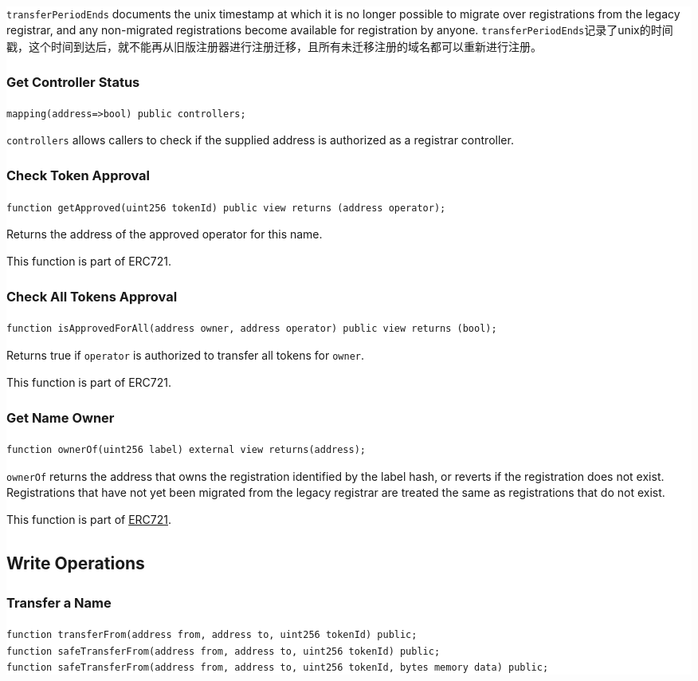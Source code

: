 `transferPeriodEnds` documents the unix timestamp at which it is no longer possible to migrate over registrations from the legacy registrar, and any non-migrated registrations become available for registration by anyone.
`transferPeriodEnds`记录了unix的时间戳，这个时间到达后，就不能再从旧版注册器进行注册迁移，且所有未迁移注册的域名都可以重新进行注册。

### Get Controller Status

```text
mapping(address=>bool) public controllers;
```

`controllers` allows callers to check if the supplied address is authorized as a registrar controller.

### Check Token Approval

```text
function getApproved(uint256 tokenId) public view returns (address operator);
```

Returns the address of the approved operator for this name.

This function is part of ERC721.

### Check All Tokens Approval

```text
function isApprovedForAll(address owner, address operator) public view returns (bool);
```

Returns true if `operator` is authorized to transfer all tokens for `owner`.

This function is part of ERC721.

### Get Name Owner

```text
function ownerOf(uint256 label) external view returns(address);
```

`ownerOf` returns the address that owns the registration identified by the label hash, or reverts if the registration does not exist. Registrations that have not yet been migrated from the legacy registrar are treated the same as registrations that do not exist.

This function is part of [ERC721](https://github.com/ensdomains/ens/blob/master/docs/ethregistrar.rst#id7).

## Write Operations

### Transfer a Name

```text
function transferFrom(address from, address to, uint256 tokenId) public;
function safeTransferFrom(address from, address to, uint256 tokenId) public;
function safeTransferFrom(address from, address to, uint256 tokenId, bytes memory data) public;
```
